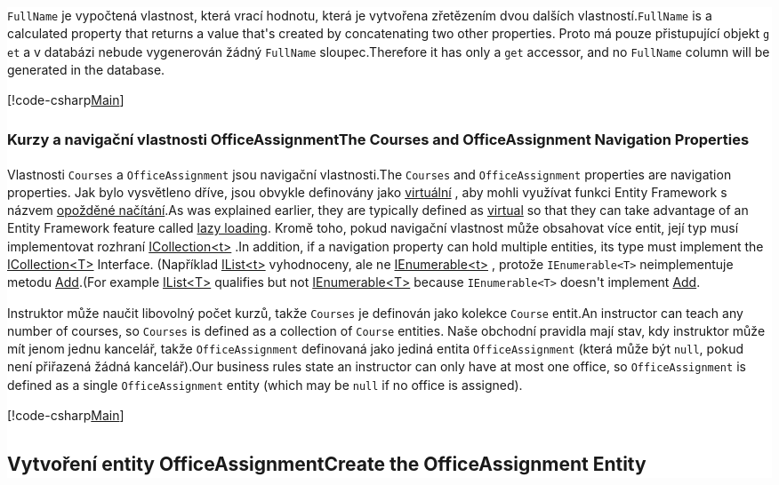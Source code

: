 <span data-ttu-id="56bd3-201">`FullName` je vypočtená vlastnost, která vrací hodnotu, která je vytvořena zřetězením dvou dalších vlastností.</span><span class="sxs-lookup"><span data-stu-id="56bd3-201">`FullName` is a calculated property that returns a value that's created by concatenating two other properties.</span></span> <span data-ttu-id="56bd3-202">Proto má pouze přistupující objekt `get` a v databázi nebude vygenerován žádný `FullName` sloupec.</span><span class="sxs-lookup"><span data-stu-id="56bd3-202">Therefore it has only a `get` accessor, and no `FullName` column will be generated in the database.</span></span>

[!code-csharp[Main](creating-a-more-complex-data-model-for-an-asp-net-mvc-application/samples/sample11.cs)]

### <a name="the-courses-and-officeassignment-navigation-properties"></a><span data-ttu-id="56bd3-203">Kurzy a navigační vlastnosti OfficeAssignment</span><span class="sxs-lookup"><span data-stu-id="56bd3-203">The Courses and OfficeAssignment Navigation Properties</span></span>

<span data-ttu-id="56bd3-204">Vlastnosti `Courses` a `OfficeAssignment` jsou navigační vlastnosti.</span><span class="sxs-lookup"><span data-stu-id="56bd3-204">The `Courses` and `OfficeAssignment` properties are navigation properties.</span></span> <span data-ttu-id="56bd3-205">Jak bylo vysvětleno dříve, jsou obvykle definovány jako [virtuální](https://msdn.microsoft.com/library/9fkccyh4(v=vs.110).aspx) , aby mohli využívat funkci Entity Framework s názvem [opožděné načítání](https://msdn.microsoft.com/magazine/hh205756.aspx).</span><span class="sxs-lookup"><span data-stu-id="56bd3-205">As was explained earlier, they are typically defined as [virtual](https://msdn.microsoft.com/library/9fkccyh4(v=vs.110).aspx) so that they can take advantage of an Entity Framework feature called [lazy loading](https://msdn.microsoft.com/magazine/hh205756.aspx).</span></span> <span data-ttu-id="56bd3-206">Kromě toho, pokud navigační vlastnost může obsahovat více entit, její typ musí implementovat rozhraní [ICollection&lt;t&gt;](https://msdn.microsoft.com/library/92t2ye13.aspx) .</span><span class="sxs-lookup"><span data-stu-id="56bd3-206">In addition, if a navigation property can hold multiple entities, its type must implement the [ICollection&lt;T&gt;](https://msdn.microsoft.com/library/92t2ye13.aspx) Interface.</span></span> <span data-ttu-id="56bd3-207">(Například [IList&lt;t&gt;](https://msdn.microsoft.com/library/5y536ey6.aspx) vyhodnoceny, ale ne [IEnumerable&lt;t&gt;](https://msdn.microsoft.com/library/9eekhta0.aspx) , protože `IEnumerable<T>` neimplementuje metodu [Add](https://msdn.microsoft.com/library/63ywd54z.aspx).</span><span class="sxs-lookup"><span data-stu-id="56bd3-207">(For example [IList&lt;T&gt;](https://msdn.microsoft.com/library/5y536ey6.aspx) qualifies but not [IEnumerable&lt;T&gt;](https://msdn.microsoft.com/library/9eekhta0.aspx) because `IEnumerable<T>` doesn't implement [Add](https://msdn.microsoft.com/library/63ywd54z.aspx).</span></span>

<span data-ttu-id="56bd3-208">Instruktor může naučit libovolný počet kurzů, takže `Courses` je definován jako kolekce `Course` entit.</span><span class="sxs-lookup"><span data-stu-id="56bd3-208">An instructor can teach any number of courses, so `Courses` is defined as a collection of `Course` entities.</span></span> <span data-ttu-id="56bd3-209">Naše obchodní pravidla mají stav, kdy instruktor může mít jenom jednu kancelář, takže `OfficeAssignment` definovaná jako jediná entita `OfficeAssignment` (která může být `null`, pokud není přiřazená žádná kancelář).</span><span class="sxs-lookup"><span data-stu-id="56bd3-209">Our business rules state an instructor can only have at most one office, so `OfficeAssignment` is defined as a single `OfficeAssignment` entity (which may be `null` if no office is assigned).</span></span>

[!code-csharp[Main](creating-a-more-complex-data-model-for-an-asp-net-mvc-application/samples/sample12.cs)]

## <a name="create-the-officeassignment-entity"></a><span data-ttu-id="56bd3-210">Vytvoření entity OfficeAssignment</span><span class="sxs-lookup"><span data-stu-id="56bd3-210">Create the OfficeAssignment Entity</span></span>

